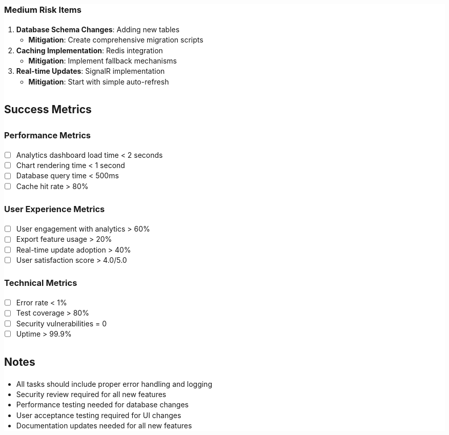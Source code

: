 ### Medium Risk Items
1. **Database Schema Changes**: Adding new tables
   - **Mitigation**: Create comprehensive migration scripts
2. **Caching Implementation**: Redis integration
   - **Mitigation**: Implement fallback mechanisms
3. **Real-time Updates**: SignalR implementation
   - **Mitigation**: Start with simple auto-refresh

## Success Metrics

### Performance Metrics
- [ ] Analytics dashboard load time < 2 seconds
- [ ] Chart rendering time < 1 second
- [ ] Database query time < 500ms
- [ ] Cache hit rate > 80%

### User Experience Metrics
- [ ] User engagement with analytics > 60%
- [ ] Export feature usage > 20%
- [ ] Real-time update adoption > 40%
- [ ] User satisfaction score > 4.0/5.0

### Technical Metrics
- [ ] Error rate < 1%
- [ ] Test coverage > 80%
- [ ] Security vulnerabilities = 0
- [ ] Uptime > 99.9%

## Notes

- All tasks should include proper error handling and logging
- Security review required for all new features
- Performance testing needed for database changes
- User acceptance testing required for UI changes
- Documentation updates needed for all new features
